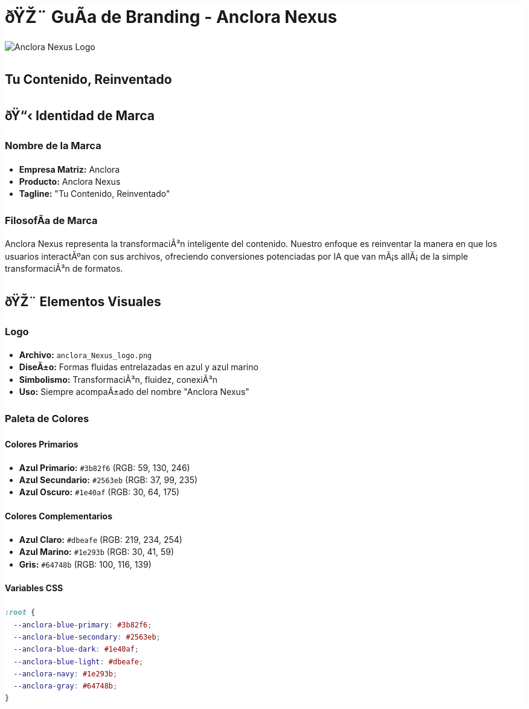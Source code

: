 ﻿# ðŸŽ¨ GuÃ­a de Branding - Anclora Nexus

![Anclora Nexus Logo](./assets/anclora_Nexus_logo.png)

## Tu Contenido, Reinventado

## ðŸ“‹ Identidad de Marca

### **Nombre de la Marca**

- **Empresa Matriz:** Anclora
- **Producto:** Anclora Nexus
- **Tagline:** "Tu Contenido, Reinventado"

### **FilosofÃ­a de Marca**

Anclora Nexus representa la transformaciÃ³n inteligente del contenido. Nuestro enfoque es reinventar la manera en que los usuarios interactÃºan con sus archivos, ofreciendo conversiones potenciadas por IA que van mÃ¡s allÃ¡ de la simple transformaciÃ³n de formatos.

## ðŸŽ¨ Elementos Visuales

### **Logo**

- **Archivo:** `anclora_Nexus_logo.png`
- **DiseÃ±o:** Formas fluidas entrelazadas en azul y azul marino
- **Simbolismo:** TransformaciÃ³n, fluidez, conexiÃ³n
- **Uso:** Siempre acompaÃ±ado del nombre "Anclora Nexus"

### **Paleta de Colores**

#### **Colores Primarios**

- **Azul Primario:** `#3b82f6` (RGB: 59, 130, 246)
- **Azul Secundario:** `#2563eb` (RGB: 37, 99, 235)
- **Azul Oscuro:** `#1e40af` (RGB: 30, 64, 175)

#### **Colores Complementarios**

- **Azul Claro:** `#dbeafe` (RGB: 219, 234, 254)
- **Azul Marino:** `#1e293b` (RGB: 30, 41, 59)
- **Gris:** `#64748b` (RGB: 100, 116, 139)

#### **Variables CSS**

```css
:root {
  --anclora-blue-primary: #3b82f6;
  --anclora-blue-secondary: #2563eb;
  --anclora-blue-dark: #1e40af;
  --anclora-blue-light: #dbeafe;
  --anclora-navy: #1e293b;
  --anclora-gray: #64748b;
}
```
